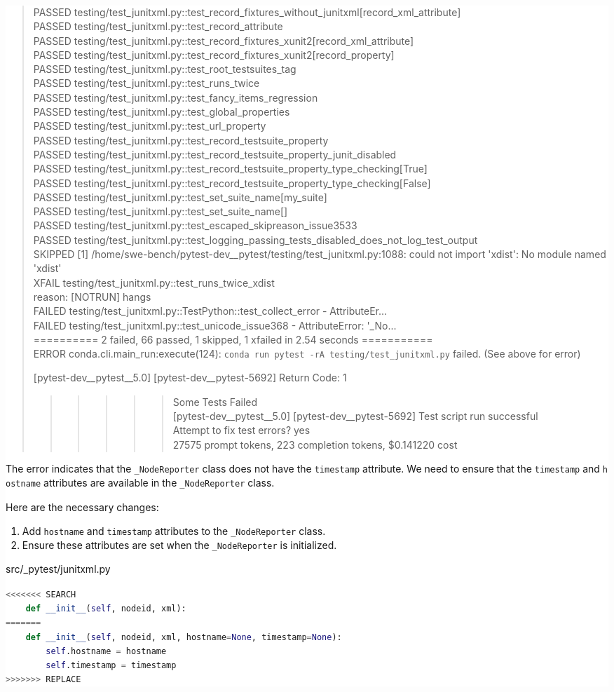 > PASSED testing/test_junitxml.py::test_record_fixtures_without_junitxml[record_xml_attribute]  
> PASSED testing/test_junitxml.py::test_record_attribute  
> PASSED testing/test_junitxml.py::test_record_fixtures_xunit2[record_xml_attribute]  
> PASSED testing/test_junitxml.py::test_record_fixtures_xunit2[record_property]  
> PASSED testing/test_junitxml.py::test_root_testsuites_tag  
> PASSED testing/test_junitxml.py::test_runs_twice  
> PASSED testing/test_junitxml.py::test_fancy_items_regression  
> PASSED testing/test_junitxml.py::test_global_properties  
> PASSED testing/test_junitxml.py::test_url_property  
> PASSED testing/test_junitxml.py::test_record_testsuite_property  
> PASSED testing/test_junitxml.py::test_record_testsuite_property_junit_disabled  
> PASSED testing/test_junitxml.py::test_record_testsuite_property_type_checking[True]  
> PASSED testing/test_junitxml.py::test_record_testsuite_property_type_checking[False]  
> PASSED testing/test_junitxml.py::test_set_suite_name[my_suite]  
> PASSED testing/test_junitxml.py::test_set_suite_name[]  
> PASSED testing/test_junitxml.py::test_escaped_skipreason_issue3533  
> PASSED testing/test_junitxml.py::test_logging_passing_tests_disabled_does_not_log_test_output  
> SKIPPED [1] /home/swe-bench/pytest-dev__pytest/testing/test_junitxml.py:1088: could not import 'xdist': No module named 'xdist'  
> XFAIL testing/test_junitxml.py::test_runs_twice_xdist  
>   reason: [NOTRUN] hangs  
> FAILED testing/test_junitxml.py::TestPython::test_collect_error - AttributeEr...  
> FAILED testing/test_junitxml.py::test_unicode_issue368 - AttributeError: '_No...  
> ========== 2 failed, 66 passed, 1 skipped, 1 xfailed in 2.54 seconds ===========  
> ERROR conda.cli.main_run:execute(124): `conda run pytest -rA testing/test_junitxml.py` failed. (See above for error)  
>   
>    
> [pytest-dev__pytest__5.0] [pytest-dev__pytest-5692] Return Code: 1   
>   
> >>>>> Some Tests Failed  
> [pytest-dev__pytest__5.0] [pytest-dev__pytest-5692] Test script run successful   
> Attempt to fix test errors? yes  
> 27575 prompt tokens, 223 completion tokens, $0.141220 cost  

The error indicates that the `_NodeReporter` class does not have the `timestamp` attribute. We need to ensure that the `timestamp` and `hostname` attributes are available in the `_NodeReporter` class.

Here are the necessary changes:

1. Add `hostname` and `timestamp` attributes to the `_NodeReporter` class.
2. Ensure these attributes are set when the `_NodeReporter` is initialized.

src/_pytest/junitxml.py
```python
<<<<<<< SEARCH
    def __init__(self, nodeid, xml):
=======
    def __init__(self, nodeid, xml, hostname=None, timestamp=None):
        self.hostname = hostname
        self.timestamp = timestamp
>>>>>>> REPLACE
```

